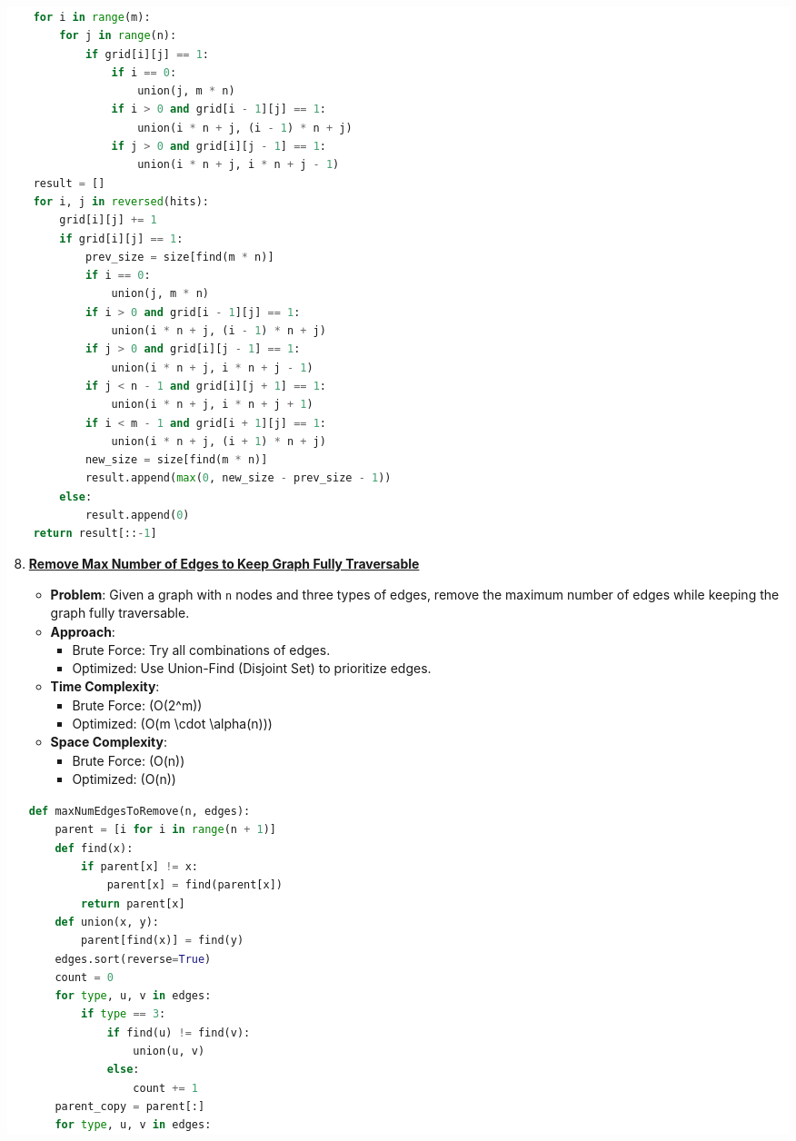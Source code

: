    ```python
       for i in range(m):
           for j in range(n):
               if grid[i][j] == 1:
                   if i == 0:
                       union(j, m * n)
                   if i > 0 and grid[i - 1][j] == 1:
                       union(i * n + j, (i - 1) * n + j)
                   if j > 0 and grid[i][j - 1] == 1:
                       union(i * n + j, i * n + j - 1)
       result = []
       for i, j in reversed(hits):
           grid[i][j] += 1
           if grid[i][j] == 1:
               prev_size = size[find(m * n)]
               if i == 0:
                   union(j, m * n)
               if i > 0 and grid[i - 1][j] == 1:
                   union(i * n + j, (i - 1) * n + j)
               if j > 0 and grid[i][j - 1] == 1:
                   union(i * n + j, i * n + j - 1)
               if j < n - 1 and grid[i][j + 1] == 1:
                   union(i * n + j, i * n + j + 1)
               if i < m - 1 and grid[i + 1][j] == 1:
                   union(i * n + j, (i + 1) * n + j)
               new_size = size[find(m * n)]
               result.append(max(0, new_size - prev_size - 1))
           else:
               result.append(0)
       return result[::-1]
   ```

8. **[Remove Max Number of Edges to Keep Graph Fully Traversable](https://leetcode.com/problems/remove-max-number-of-edges-to-keep-graph-fully-traversable/)**
   - **Problem**: Given a graph with `n` nodes and three types of edges, remove the maximum number of edges while keeping the graph fully traversable.
   - **Approach**:
     - Brute Force: Try all combinations of edges.
     - Optimized: Use Union-Find (Disjoint Set) to prioritize edges.
   - **Time Complexity**:
     - Brute Force: \(O(2^m)\)
     - Optimized: \(O(m \cdot \alpha(n))\)
   - **Space Complexity**:
     - Brute Force: \(O(n)\)
     - Optimized: \(O(n)\)

   ```python
   def maxNumEdgesToRemove(n, edges):
       parent = [i for i in range(n + 1)]
       def find(x):
           if parent[x] != x:
               parent[x] = find(parent[x])
           return parent[x]
       def union(x, y):
           parent[find(x)] = find(y)
       edges.sort(reverse=True)
       count = 0
       for type, u, v in edges:
           if type == 3:
               if find(u) != find(v):
                   union(u, v)
               else:
                   count += 1
       parent_copy = parent[:]
       for type, u, v in edges:
   ```